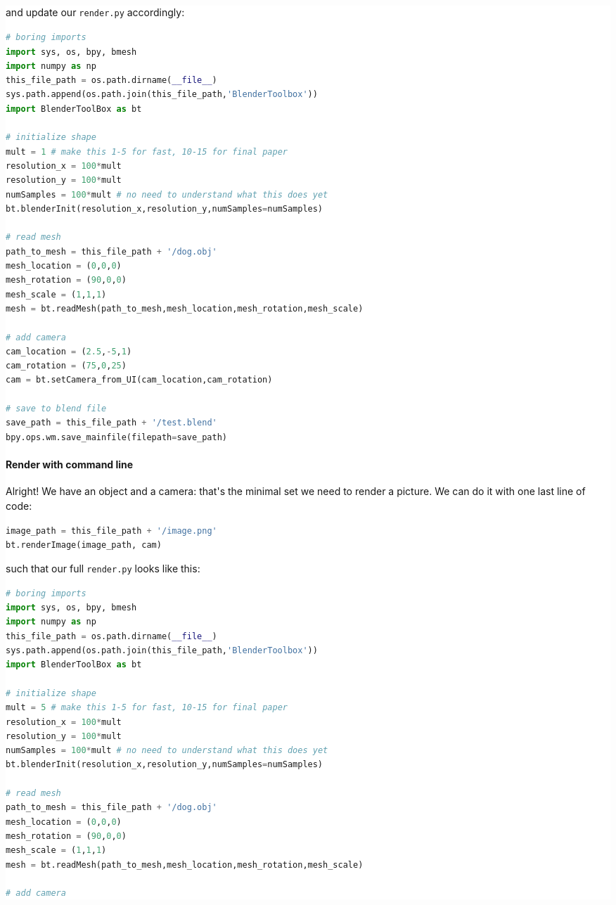 and update our `render.py` accordingly:
```python
# boring imports
import sys, os, bpy, bmesh
import numpy as np
this_file_path = os.path.dirname(__file__)
sys.path.append(os.path.join(this_file_path,'BlenderToolbox'))
import BlenderToolBox as bt

# initialize shape
mult = 1 # make this 1-5 for fast, 10-15 for final paper
resolution_x = 100*mult
resolution_y = 100*mult
numSamples = 100*mult # no need to understand what this does yet
bt.blenderInit(resolution_x,resolution_y,numSamples=numSamples)

# read mesh
path_to_mesh = this_file_path + '/dog.obj'
mesh_location = (0,0,0)
mesh_rotation = (90,0,0)
mesh_scale = (1,1,1)
mesh = bt.readMesh(path_to_mesh,mesh_location,mesh_rotation,mesh_scale)

# add camera
cam_location = (2.5,-5,1)
cam_rotation = (75,0,25)
cam = bt.setCamera_from_UI(cam_location,cam_rotation)

# save to blend file
save_path = this_file_path + '/test.blend'
bpy.ops.wm.save_mainfile(filepath=save_path)
```

#### Render with command line

Alright! We have an object and a camera: that's the minimal set we need to render a picture. We can do it with one last line of code:
```python
image_path = this_file_path + '/image.png'
bt.renderImage(image_path, cam)
```
such that our full `render.py` looks like this:
```python
# boring imports
import sys, os, bpy, bmesh
import numpy as np
this_file_path = os.path.dirname(__file__)
sys.path.append(os.path.join(this_file_path,'BlenderToolbox'))
import BlenderToolBox as bt

# initialize shape
mult = 5 # make this 1-5 for fast, 10-15 for final paper
resolution_x = 100*mult
resolution_y = 100*mult
numSamples = 100*mult # no need to understand what this does yet
bt.blenderInit(resolution_x,resolution_y,numSamples=numSamples)

# read mesh
path_to_mesh = this_file_path + '/dog.obj'
mesh_location = (0,0,0)
mesh_rotation = (90,0,0)
mesh_scale = (1,1,1)
mesh = bt.readMesh(path_to_mesh,mesh_location,mesh_rotation,mesh_scale)

# add camera
```